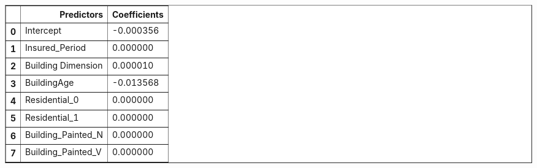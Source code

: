 



<div>
<style scoped>
    .dataframe tbody tr th:only-of-type {
        vertical-align: middle;
    }

    .dataframe tbody tr th {
        vertical-align: top;
    }

    .dataframe thead th {
        text-align: right;
    }
</style>
<table border="1" class="dataframe">
  <thead>
    <tr style="text-align: right;">
      <th></th>
      <th>Predictors</th>
      <th>Coefficients</th>
    </tr>
  </thead>
  <tbody>
    <tr>
      <th>0</th>
      <td>Intercept</td>
      <td>-0.000356</td>
    </tr>
    <tr>
      <th>1</th>
      <td>Insured_Period</td>
      <td>0.000000</td>
    </tr>
    <tr>
      <th>2</th>
      <td>Building Dimension</td>
      <td>0.000010</td>
    </tr>
    <tr>
      <th>3</th>
      <td>BuildingAge</td>
      <td>-0.013568</td>
    </tr>
    <tr>
      <th>4</th>
      <td>Residential_0</td>
      <td>0.000000</td>
    </tr>
    <tr>
      <th>5</th>
      <td>Residential_1</td>
      <td>0.000000</td>
    </tr>
    <tr>
      <th>6</th>
      <td>Building_Painted_N</td>
      <td>0.000000</td>
    </tr>
    <tr>
      <th>7</th>
      <td>Building_Painted_V</td>
      <td>0.000000</td>